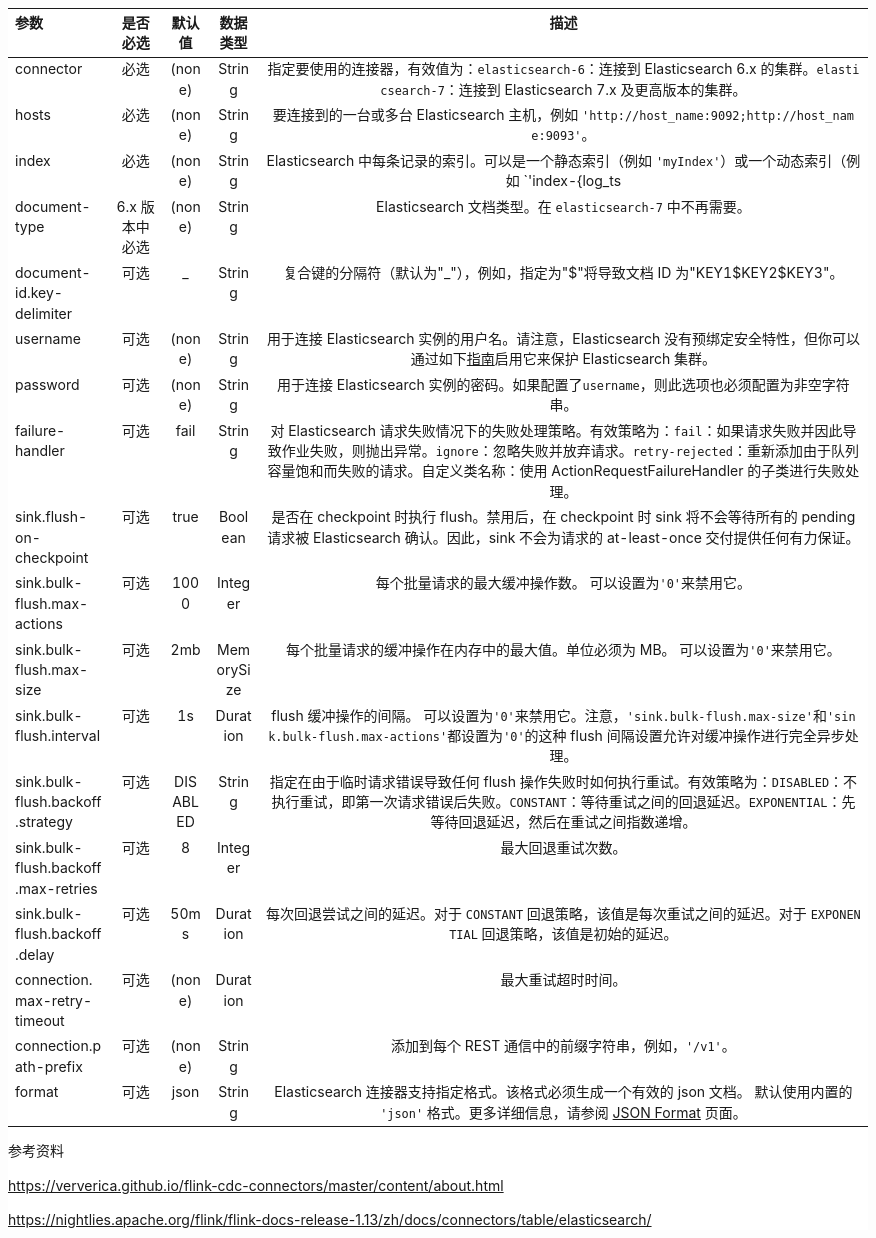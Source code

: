 | 参数                                |    是否必选    |  默认值  |  数据类型  |                             描述                             |
| :---------------------------------- | :------------: | :------: | :--------: | :----------------------------------------------------------: |
| connector                           |      必选      |  (none)  |   String   | 指定要使用的连接器，有效值为：`elasticsearch-6`：连接到 Elasticsearch 6.x 的集群。`elasticsearch-7`：连接到 Elasticsearch 7.x 及更高版本的集群。 |
| hosts                               |      必选      |  (none)  |   String   | 要连接到的一台或多台 Elasticsearch 主机，例如 `'http://host_name:9092;http://host_name:9093'`。 |
| index                               |      必选      |  (none)  |   String   | Elasticsearch 中每条记录的索引。可以是一个静态索引（例如 `'myIndex'`）或一个动态索引（例如 `'index-{log_ts|yyyy-MM-dd}'`）。 更多详细信息，请参见下面的[动态索引](https://nightlies.apache.org/flink/flink-docs-release-1.13/zh/docs/connectors/table/elasticsearch/#动态索引)部分。 |
| document-type                       | 6.x 版本中必选 |  (none)  |   String   |  Elasticsearch 文档类型。在 `elasticsearch-7` 中不再需要。   |
| document-id.key-delimiter           |      可选      |    _     |   String   | 复合键的分隔符（默认为"_"），例如，指定为"$"将导致文档 ID 为"KEY1$KEY2$KEY3"。 |
| username                            |      可选      |  (none)  |   String   | 用于连接 Elasticsearch 实例的用户名。请注意，Elasticsearch 没有预绑定安全特性，但你可以通过如下[指南](https://www.elastic.co/guide/en/elasticsearch/reference/master/configuring-security.html)启用它来保护 Elasticsearch 集群。 |
| password                            |      可选      |  (none)  |   String   | 用于连接 Elasticsearch 实例的密码。如果配置了`username`，则此选项也必须配置为非空字符串。 |
| failure-handler                     |      可选      |   fail   |   String   | 对 Elasticsearch 请求失败情况下的失败处理策略。有效策略为：`fail`：如果请求失败并因此导致作业失败，则抛出异常。`ignore`：忽略失败并放弃请求。`retry-rejected`：重新添加由于队列容量饱和而失败的请求。自定义类名称：使用 ActionRequestFailureHandler 的子类进行失败处理。 |
| sink.flush-on-checkpoint            |      可选      |   true   |  Boolean   | 是否在 checkpoint 时执行 flush。禁用后，在 checkpoint 时 sink 将不会等待所有的 pending 请求被 Elasticsearch 确认。因此，sink 不会为请求的 at-least-once 交付提供任何有力保证。 |
| sink.bulk-flush.max-actions         |      可选      |   1000   |  Integer   |   每个批量请求的最大缓冲操作数。 可以设置为`'0'`来禁用它。   |
| sink.bulk-flush.max-size            |      可选      |   2mb    | MemorySize | 每个批量请求的缓冲操作在内存中的最大值。单位必须为 MB。 可以设置为`'0'`来禁用它。 |
| sink.bulk-flush.interval            |      可选      |    1s    |  Duration  | flush 缓冲操作的间隔。 可以设置为`'0'`来禁用它。注意，`'sink.bulk-flush.max-size'`和`'sink.bulk-flush.max-actions'`都设置为`'0'`的这种 flush 间隔设置允许对缓冲操作进行完全异步处理。 |
| sink.bulk-flush.backoff.strategy    |      可选      | DISABLED |   String   | 指定在由于临时请求错误导致任何 flush 操作失败时如何执行重试。有效策略为：`DISABLED`：不执行重试，即第一次请求错误后失败。`CONSTANT`：等待重试之间的回退延迟。`EXPONENTIAL`：先等待回退延迟，然后在重试之间指数递增。 |
| sink.bulk-flush.backoff.max-retries |      可选      |    8     |  Integer   |                      最大回退重试次数。                      |
| sink.bulk-flush.backoff.delay       |      可选      |   50ms   |  Duration  | 每次回退尝试之间的延迟。对于 `CONSTANT` 回退策略，该值是每次重试之间的延迟。对于 `EXPONENTIAL` 回退策略，该值是初始的延迟。 |
| connection.max-retry-timeout        |      可选      |  (none)  |  Duration  |                      最大重试超时时间。                      |
| connection.path-prefix              |      可选      |  (none)  |   String   |     添加到每个 REST 通信中的前缀字符串，例如，`'/v1'`。      |
| format                              |      可选      |   json   |   String   | Elasticsearch 连接器支持指定格式。该格式必须生成一个有效的 json 文档。 默认使用内置的 `'json'` 格式。更多详细信息，请参阅 [JSON Format](https://nightlies.apache.org/flink/flink-docs-release-1.13/zh/docs/connectors/table/formats/overview/) 页面。 |



参考资料

https://ververica.github.io/flink-cdc-connectors/master/content/about.html

https://nightlies.apache.org/flink/flink-docs-release-1.13/zh/docs/connectors/table/elasticsearch/